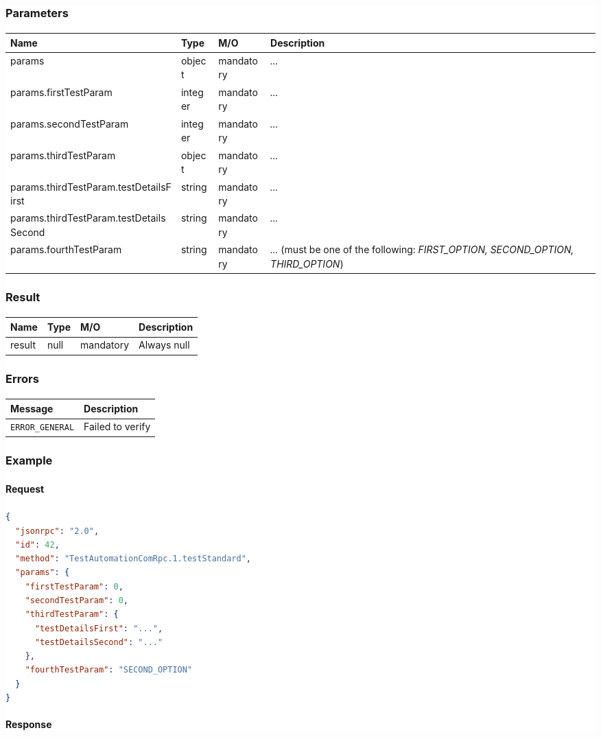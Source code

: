 ### Parameters

| Name | Type | M/O | Description |
| :-------- | :-------- | :-------- | :-------- |
| params | object | mandatory | *...* |
| params.firstTestParam | integer | mandatory | *...* |
| params.secondTestParam | integer | mandatory | *...* |
| params.thirdTestParam | object | mandatory | *...* |
| params.thirdTestParam.testDetailsFirst | string | mandatory | *...* |
| params.thirdTestParam.testDetailsSecond | string | mandatory | *...* |
| params.fourthTestParam | string | mandatory | *...* (must be one of the following: *FIRST_OPTION, SECOND_OPTION, THIRD_OPTION*) |

### Result

| Name | Type | M/O | Description |
| :-------- | :-------- | :-------- | :-------- |
| result | null | mandatory | Always null |

### Errors

| Message | Description |
| :-------- | :-------- |
| ```ERROR_GENERAL``` | Failed to verify |

### Example

#### Request

```json
{
  "jsonrpc": "2.0",
  "id": 42,
  "method": "TestAutomationComRpc.1.testStandard",
  "params": {
    "firstTestParam": 0,
    "secondTestParam": 0,
    "thirdTestParam": {
      "testDetailsFirst": "...",
      "testDetailsSecond": "..."
    },
    "fourthTestParam": "SECOND_OPTION"
  }
}
```

#### Response
